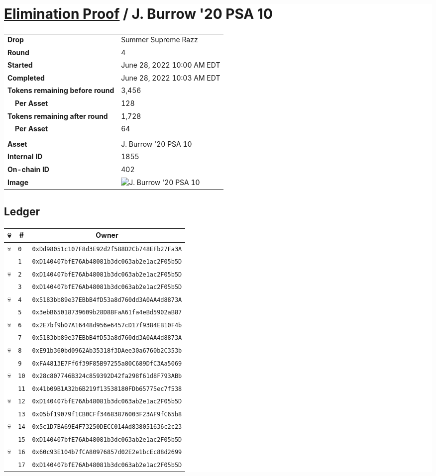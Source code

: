 # [Elimination Proof](./readme.md) / J. Burrow &#039;20 PSA 10

|||
|---|---|
| **Drop** | Summer Supreme Razz |
| **Round** | 4 |
| **Started** | June 28, 2022 10:00 AM EDT |
| **Completed** | June 28, 2022 10:03 AM EDT |
| **Tokens remaining before round** | 3,456 |
| **&nbsp;&nbsp;&nbsp;&nbsp;Per Asset** | 128 |
| **Tokens remaining after round** | 1,728 |
| **&nbsp;&nbsp;&nbsp;&nbsp;Per Asset** | 64 |
| | |
| **Asset** | J. Burrow &#039;20 PSA 10 |
| **Internal ID** | 1855 |
| **On-chain ID** | 402 |
| **Image** | <img src="https://tcdn.blokpax.com/968e680c-04f6-4293-be6d-10a37f0d92fb/3c3e6421f745323b6a0218dafef7d1e609b5bd176e4f114af05cf85148ccff67.jpg" height="200" alt="J. Burrow &#039;20 PSA 10" /> |

## Ledger

| 💀 | # | Owner |
| --- | --- | --- |
| 💀 | `0` | `0xDd98051c107F8d3E92d2f588D2Cb748EFb27Fa3A` |
|  | `1` | `0xD140407bfE76Ab48081b3dc063ab2e1ac2F05b5D` |
| 💀 | `2` | `0xD140407bfE76Ab48081b3dc063ab2e1ac2F05b5D` |
|  | `3` | `0xD140407bfE76Ab48081b3dc063ab2e1ac2F05b5D` |
| 💀 | `4` | `0x5183bb89e37EBbB4fD53a8d760dd3A0AA4d8873A` |
|  | `5` | `0x3ebB65018739609b28D8BFaA61fa4eBd5902aB87` |
| 💀 | `6` | `0x2E7bf9b07A16448d956e6457cD17f9384EB10F4b` |
|  | `7` | `0x5183bb89e37EBbB4fD53a8d760dd3A0AA4d8873A` |
| 💀 | `8` | `0xE91b360bd0962Ab35318f3DAee30a6760b2C353b` |
|  | `9` | `0xFA4813E7Ff6f39F85B97255a80C689DfC3Aa5069` |
| 💀 | `10` | `0x28c807746B324c859392D42fa298f61d8F793ABb` |
|  | `11` | `0x41b09B1A32b6B219f13538180FDb65775ec7f538` |
| 💀 | `12` | `0xD140407bfE76Ab48081b3dc063ab2e1ac2F05b5D` |
|  | `13` | `0x05bf19079f1CB0CFf34683876003F23AF9fC65b8` |
| 💀 | `14` | `0x5c1D7BA69E4F73250DECC014Ad838051636c2c23` |
|  | `15` | `0xD140407bfE76Ab48081b3dc063ab2e1ac2F05b5D` |
| 💀 | `16` | `0x60c93E104b7fCA80976857d02E2e1bcEc88d2699` |
|  | `17` | `0xD140407bfE76Ab48081b3dc063ab2e1ac2F05b5D` |